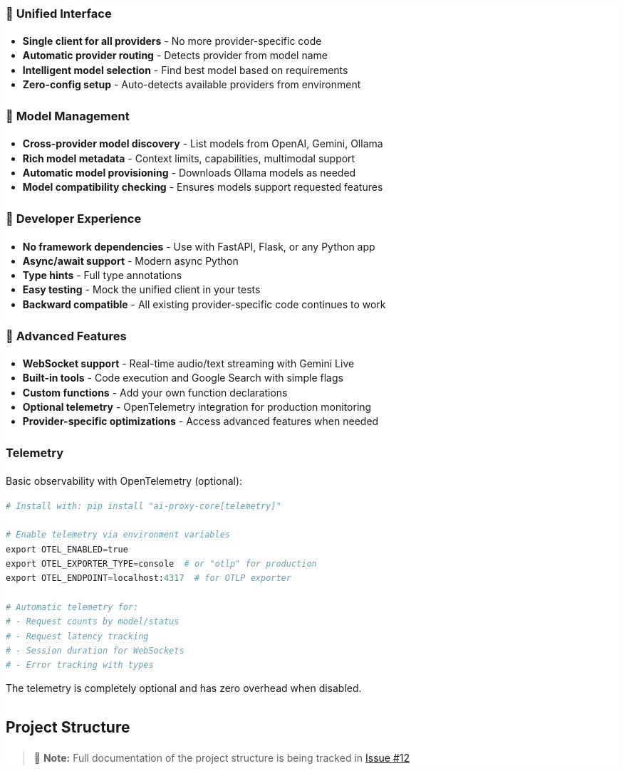 ### 🚀 **Unified Interface**
- **Single client for all providers** - No more provider-specific code
- **Automatic provider routing** - Detects provider from model name
- **Intelligent model selection** - Find best model based on requirements
- **Zero-config setup** - Auto-detects available providers from environment

### 🧠 **Model Management**
- **Cross-provider model discovery** - List models from OpenAI, Gemini, Ollama
- **Rich model metadata** - Context limits, capabilities, multimodal support
- **Automatic model provisioning** - Downloads Ollama models as needed
- **Model compatibility checking** - Ensures models support requested features

### 🔧 **Developer Experience**
- **No framework dependencies** - Use with FastAPI, Flask, or any Python app
- **Async/await support** - Modern async Python
- **Type hints** - Full type annotations
- **Easy testing** - Mock the unified client in your tests
- **Backward compatible** - All existing provider-specific code continues to work

### 🎯 **Advanced Features**
- **WebSocket support** - Real-time audio/text streaming with Gemini Live
- **Built-in tools** - Code execution and Google Search with simple flags
- **Custom functions** - Add your own function declarations
- **Optional telemetry** - OpenTelemetry integration for production monitoring
- **Provider-specific optimizations** - Access advanced features when needed

### Telemetry

Basic observability with OpenTelemetry (optional):

```python
# Install with: pip install "ai-proxy-core[telemetry]"

# Enable telemetry via environment variables
export OTEL_ENABLED=true
export OTEL_EXPORTER_TYPE=console  # or "otlp" for production
export OTEL_ENDPOINT=localhost:4317  # for OTLP exporter

# Automatic telemetry for:
# - Request counts by model/status
# - Request latency tracking
# - Session duration for WebSockets
# - Error tracking with types
```

The telemetry is completely optional and has zero overhead when disabled.

## Project Structure

> 📝 **Note:** Full documentation of the project structure is being tracked in [Issue #12](https://github.com/ebowwa/ai-proxy-core/issues/12)
